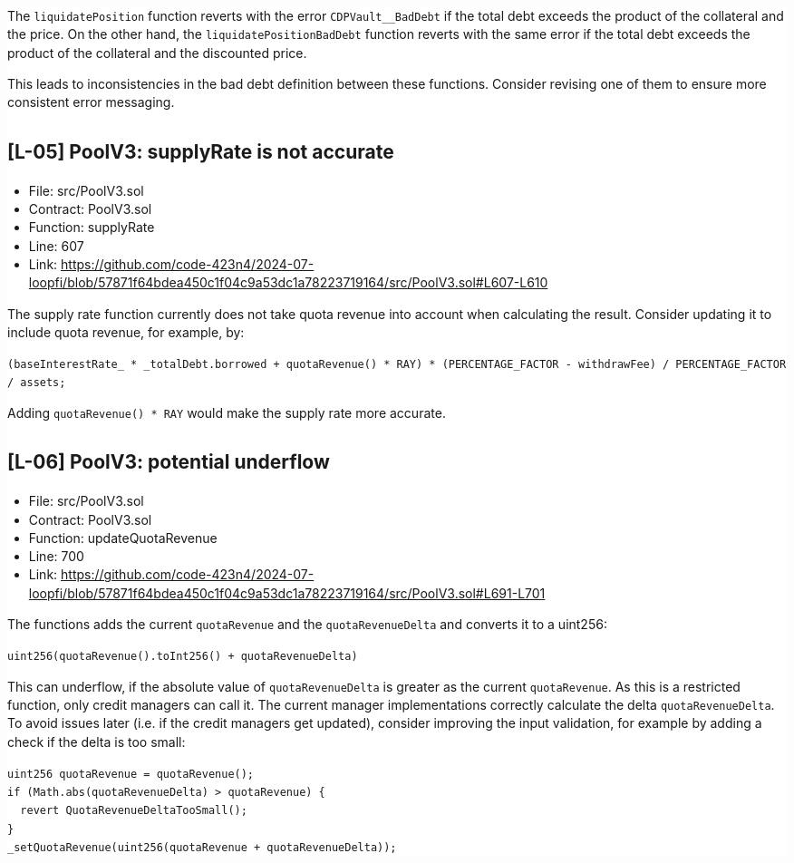 The `liquidatePosition` function reverts with the error `CDPVault__BadDebt` if the total debt exceeds the product of the collateral and the price.  On the other hand, the `liquidatePositionBadDebt` function reverts with the same error if the total debt exceeds the product of the collateral and the discounted price.

This leads to inconsistencies in the bad debt definition between these functions. Consider revising one of them to ensure more consistent error messaging.


## [L-05] PoolV3: supplyRate is not accurate

- File:     src/PoolV3.sol
- Contract: PoolV3.sol
- Function: supplyRate
- Line:     607
- Link:     https://github.com/code-423n4/2024-07-loopfi/blob/57871f64bdea450c1f04c9a53dc1a78223719164/src/PoolV3.sol#L607-L610

The supply rate function currently does not take quota revenue into account when calculating the result. Consider updating it to include quota revenue, for example, by:
```
(baseInterestRate_ * _totalDebt.borrowed + quotaRevenue() * RAY) * (PERCENTAGE_FACTOR - withdrawFee) / PERCENTAGE_FACTOR / assets;
```

Adding `quotaRevenue() * RAY` would make the supply rate more accurate.


## [L-06] PoolV3: potential underflow

- File:     src/PoolV3.sol
- Contract: PoolV3.sol
- Function: updateQuotaRevenue
- Line:     700
- Link:     https://github.com/code-423n4/2024-07-loopfi/blob/57871f64bdea450c1f04c9a53dc1a78223719164/src/PoolV3.sol#L691-L701

The functions adds the current `quotaRevenue` and the `quotaRevenueDelta` and converts it to a uint256:
```
uint256(quotaRevenue().toInt256() + quotaRevenueDelta)
```

This can underflow, if the absolute value of `quotaRevenueDelta` is greater as the current `quotaRevenue`. As this is a restricted function, only credit managers can call it. The current manager implementations correctly calculate the delta `quotaRevenueDelta`. To avoid issues later (i.e. if the credit managers get updated), consider improving the input validation, for example by adding a check if the delta is too small:
```
uint256 quotaRevenue = quotaRevenue();
if (Math.abs(quotaRevenueDelta) > quotaRevenue) {
  revert QuotaRevenueDeltaTooSmall();
}
_setQuotaRevenue(uint256(quotaRevenue + quotaRevenueDelta));
```
